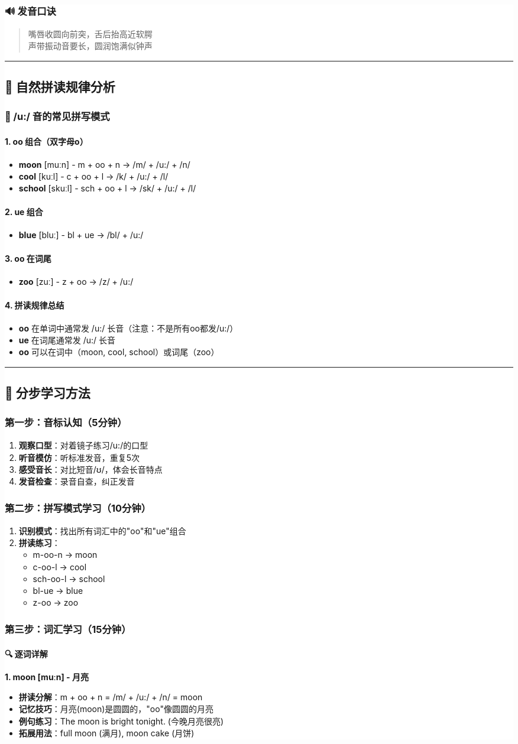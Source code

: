 ### 🔊 发音口诀
> 嘴唇收圆向前突，舌后抬高近软腭  
> 声带振动音要长，圆润饱满似钟声

---

## 📝 自然拼读规律分析

### 🎯 /u:/ 音的常见拼写模式

#### 1. **oo** 组合（双字母o）
- **moon** [muːn] - m + oo + n → /m/ + /u:/ + /n/
- **cool** [kuːl] - c + oo + l → /k/ + /u:/ + /l/
- **school** [skuːl] - sch + oo + l → /sk/ + /u:/ + /l/

#### 2. **ue** 组合
- **blue** [bluː] - bl + ue → /bl/ + /u:/

#### 3. **oo** 在词尾
- **zoo** [zuː] - z + oo → /z/ + /u:/

#### 4. 拼读规律总结
- **oo** 在单词中通常发 /u:/ 长音（注意：不是所有oo都发/u:/）
- **ue** 在词尾通常发 /u:/ 长音
- **oo** 可以在词中（moon, cool, school）或词尾（zoo）

---

## 🎲 分步学习方法

### 第一步：音标认知（5分钟）
1. **观察口型**：对着镜子练习/u:/的口型
2. **听音模仿**：听标准发音，重复5次
3. **感受音长**：对比短音/ʊ/，体会长音特点
4. **发音检查**：录音自查，纠正发音

### 第二步：拼写模式学习（10分钟）
1. **识别模式**：找出所有词汇中的"oo"和"ue"组合
2. **拼读练习**：
   - m-oo-n → moon
   - c-oo-l → cool  
   - sch-oo-l → school
   - bl-ue → blue
   - z-oo → zoo

### 第三步：词汇学习（15分钟）
#### 🔍 逐词详解

**1. moon [muːn] - 月亮**
- **拼读分解**：m + oo + n = /m/ + /u:/ + /n/ = moon
- **记忆技巧**：月亮(moon)是圆圆的，"oo"像圆圆的月亮
- **例句练习**：The moon is bright tonight. (今晚月亮很亮)
- **拓展用法**：full moon (满月), moon cake (月饼)
